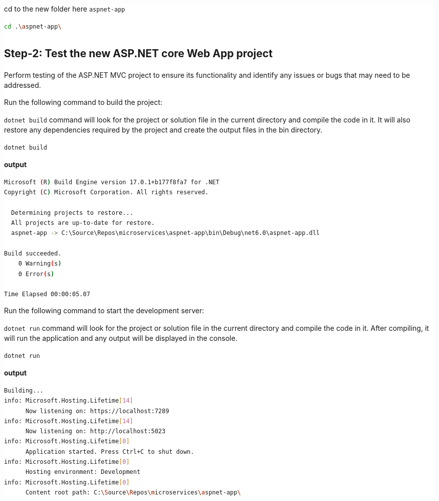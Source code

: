 
cd to the new folder here `aspnet-app`

```bash
cd .\aspnet-app\
```

## Step-2: Test the new ASP.NET core Web App project

Perform testing of the ASP.NET MVC project to ensure its functionality and identify any issues or bugs that may need to be addressed.

Run the following command to build the project:

`dotnet build` command will look for the project or solution file in the current directory and compile the code in it. It will also restore any dependencies required by the project and create the output files in the bin directory. 

```bash
dotnet build
```

**output**

```sh
Microsoft (R) Build Engine version 17.0.1+b177f8fa7 for .NET
Copyright (C) Microsoft Corporation. All rights reserved.

  Determining projects to restore...
  All projects are up-to-date for restore.
  aspnet-app -> C:\Source\Repos\microservices\aspnet-app\bin\Debug\net6.0\aspnet-app.dll

Build succeeded.
    0 Warning(s)
    0 Error(s)

Time Elapsed 00:00:05.07
```
Run the following command to start the development server:

`dotnet run` command will look for the project or solution file in the current directory and compile the code in it. After compiling, it will run the application and any output will be displayed in the console.

```bash
dotnet run
```

**output**

```sh
Building...
info: Microsoft.Hosting.Lifetime[14]
      Now listening on: https://localhost:7289
info: Microsoft.Hosting.Lifetime[14]
      Now listening on: http://localhost:5023
info: Microsoft.Hosting.Lifetime[0]
      Application started. Press Ctrl+C to shut down.
info: Microsoft.Hosting.Lifetime[0]
      Hosting environment: Development
info: Microsoft.Hosting.Lifetime[0]
      Content root path: C:\Source\Repos\microservices\aspnet-app\
```
